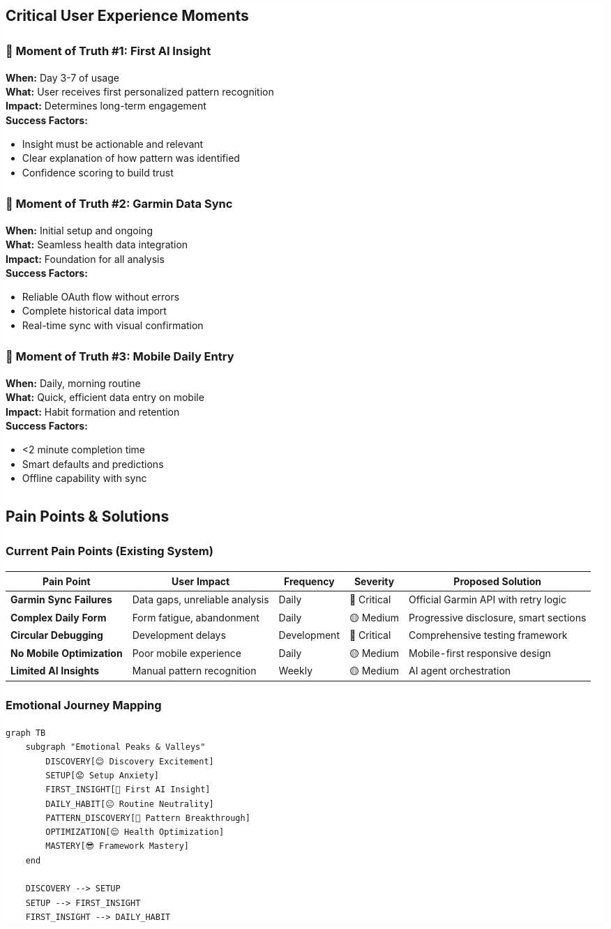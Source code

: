 ## Critical User Experience Moments

### 🎯 Moment of Truth #1: First AI Insight
**When:** Day 3-7 of usage  
**What:** User receives first personalized pattern recognition  
**Impact:** Determines long-term engagement  
**Success Factors:**
- Insight must be actionable and relevant
- Clear explanation of how pattern was identified
- Confidence scoring to build trust

### 🎯 Moment of Truth #2: Garmin Data Sync
**When:** Initial setup and ongoing  
**What:** Seamless health data integration  
**Impact:** Foundation for all analysis  
**Success Factors:**
- Reliable OAuth flow without errors
- Complete historical data import
- Real-time sync with visual confirmation

### 🎯 Moment of Truth #3: Mobile Daily Entry
**When:** Daily, morning routine  
**What:** Quick, efficient data entry on mobile  
**Impact:** Habit formation and retention  
**Success Factors:**
- <2 minute completion time
- Smart defaults and predictions
- Offline capability with sync

## Pain Points & Solutions

### Current Pain Points (Existing System)

| Pain Point | User Impact | Frequency | Severity | Proposed Solution |
|------------|-------------|-----------|----------|-------------------|
| **Garmin Sync Failures** | Data gaps, unreliable analysis | Daily | 🔴 Critical | Official Garmin API with retry logic |
| **Complex Daily Form** | Form fatigue, abandonment | Daily | 🟡 Medium | Progressive disclosure, smart sections |
| **Circular Debugging** | Development delays | Development | 🔴 Critical | Comprehensive testing framework |
| **No Mobile Optimization** | Poor mobile experience | Daily | 🟡 Medium | Mobile-first responsive design |
| **Limited AI Insights** | Manual pattern recognition | Weekly | 🟡 Medium | AI agent orchestration |

### Emotional Journey Mapping

```mermaid
graph TB
    subgraph "Emotional Peaks & Valleys"
        DISCOVERY[😊 Discovery Excitement]
        SETUP[😟 Setup Anxiety]
        FIRST_INSIGHT[🤩 First AI Insight]
        DAILY_HABIT[😐 Routine Neutrality]
        PATTERN_DISCOVERY[🤯 Pattern Breakthrough]
        OPTIMIZATION[😌 Health Optimization]
        MASTERY[😎 Framework Mastery]
    end
    
    DISCOVERY --> SETUP
    SETUP --> FIRST_INSIGHT
    FIRST_INSIGHT --> DAILY_HABIT
```